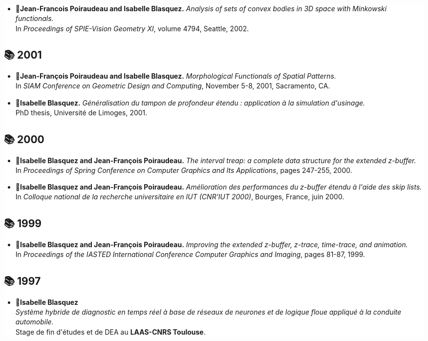 - 📄**Jean-Francois Poiraudeau and Isabelle Blasquez.** *Analysis of sets of convex bodies in 3D space with Minkowski functionals.*  
  In *Proceedings of SPIE-Vision Geometry XI*, volume 4794, Seattle, 2002.  

## 📚 2001  

- 📄**Jean-François Poiraudeau and Isabelle Blasquez.** *Morphological Functionals of Spatial Patterns.*  
  In *SIAM Conference on Geometric Design and Computing*, November 5-8, 2001, Sacramento, CA.  

- 📄**Isabelle Blasquez.** *Généralisation du tampon de profondeur étendu : application à la simulation d'usinage.*  
  PhD thesis, Université de Limoges, 2001.  

## 📚 2000  

- 📄**Isabelle Blasquez and Jean-François Poiraudeau.** *The interval treap: a complete data structure for the extended z-buffer.*  
  In *Proceedings of Spring Conference on Computer Graphics and Its Applications*, pages 247-255, 2000.  

- 📄**Isabelle Blasquez and Jean-François Poiraudeau.** *Amélioration des performances du z-buffer étendu à l'aide des skip lists.*  
  In *Colloque national de la recherche universitaire en IUT (CNR'IUT 2000)*, Bourges, France, juin 2000.  

## 📚 1999  

- 📄**Isabelle Blasquez and Jean-François Poiraudeau.** *Improving the extended z-buffer, z-trace, time-trace, and animation.*  
  In *Proceedings of the IASTED International Conference Computer Graphics and Imaging*, pages 81-87, 1999.  

## 📚 1997  

- 📄**Isabelle Blasquez**  
  *Système hybride de diagnostic en temps réel à base de réseaux de neurones et de logique floue appliqué à la conduite automobile.*  
  Stage de fin d'études et de DEA au **LAAS-CNRS Toulouse**.  
